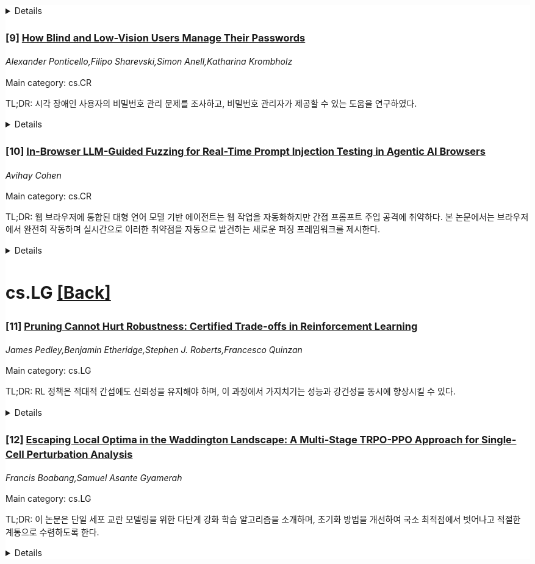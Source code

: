 
<details><summary>Details</summary></details>


### [9] [How Blind and Low-Vision Users Manage Their Passwords](https://arxiv.org/abs/2510.13538)
*Alexander Ponticello,Filipo Sharevski,Simon Anell,Katharina Krombholz*

Main category: cs.CR

TL;DR: 시각 장애인 사용자의 비밀번호 관리 문제를 조사하고, 비밀번호 관리자가 제공할 수 있는 도움을 연구하였다.


<details><summary>Details</summary></details>


### [10] [In-Browser LLM-Guided Fuzzing for Real-Time Prompt Injection Testing in Agentic AI Browsers](https://arxiv.org/abs/2510.13543)
*Avihay Cohen*

Main category: cs.CR

TL;DR: 웹 브라우저에 통합된 대형 언어 모델 기반 에이전트는 웹 작업을 자동화하지만 간접 프롬프트 주입 공격에 취약하다. 본 논문에서는 브라우저에서 완전히 작동하며 실시간으로 이러한 취약점을 자동으로 발견하는 새로운 퍼징 프레임워크를 제시한다.


<details><summary>Details</summary></details>


<div id='cs.LG'></div>

# cs.LG [[Back]](#toc)

### [11] [Pruning Cannot Hurt Robustness: Certified Trade-offs in Reinforcement Learning](https://arxiv.org/abs/2510.12939)
*James Pedley,Benjamin Etheridge,Stephen J. Roberts,Francesco Quinzan*

Main category: cs.LG

TL;DR: RL 정책은 적대적 간섭에도 신뢰성을 유지해야 하며, 이 과정에서 가지치기는 성능과 강건성을 동시에 향상시킬 수 있다.


<details><summary>Details</summary></details>


### [12] [Escaping Local Optima in the Waddington Landscape: A Multi-Stage TRPO-PPO Approach for Single-Cell Perturbation Analysis](https://arxiv.org/abs/2510.13018)
*Francis Boabang,Samuel Asante Gyamerah*

Main category: cs.LG

TL;DR: 이 논문은 단일 세포 교란 모델링을 위한 다단계 강화 학습 알고리즘을 소개하며, 초기화 방법을 개선하여 국소 최적점에서 벗어나고 적절한 계통으로 수렴하도록 한다.


<details><summary>Details</summary></details>
